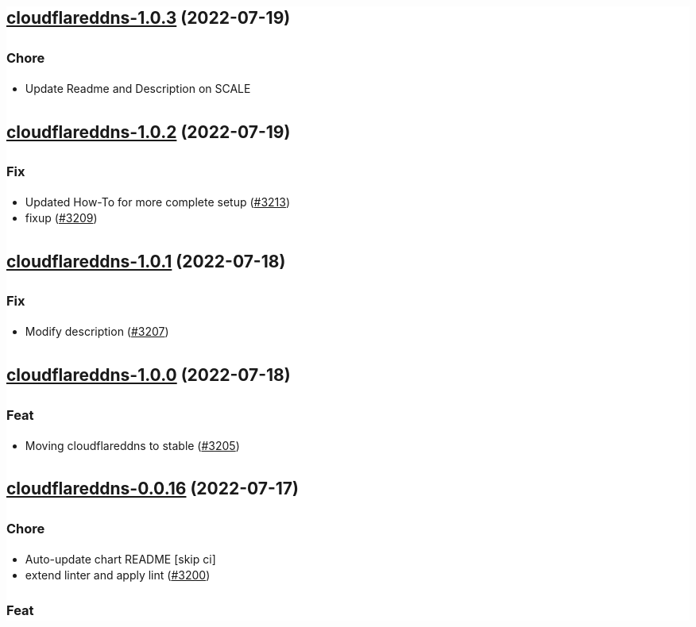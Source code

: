 

## [cloudflareddns-1.0.3](https://github.com/truecharts/apps/compare/cloudflareddns-1.0.2...cloudflareddns-1.0.3) (2022-07-19)

### Chore

- Update Readme and Description on SCALE



## [cloudflareddns-1.0.2](https://github.com/truecharts/apps/compare/cloudflareddns-1.0.1...cloudflareddns-1.0.2) (2022-07-19)

### Fix

- Updated How-To for more complete setup ([#3213](https://github.com/truecharts/apps/issues/3213))
- fixup ([#3209](https://github.com/truecharts/apps/issues/3209))



## [cloudflareddns-1.0.1](https://github.com/truecharts/apps/compare/cloudflareddns-1.0.0...cloudflareddns-1.0.1) (2022-07-18)

### Fix

- Modify description ([#3207](https://github.com/truecharts/apps/issues/3207))



## [cloudflareddns-1.0.0](https://github.com/truecharts/apps/compare/cloudflareddns-0.0.16...cloudflareddns-1.0.0) (2022-07-18)

### Feat

- Moving cloudflareddns to stable ([#3205](https://github.com/truecharts/apps/issues/3205))



## [cloudflareddns-0.0.16](https://github.com/truecharts/apps/compare/cloudflareddns-0.0.15...cloudflareddns-0.0.16) (2022-07-17)

### Chore

- Auto-update chart README [skip ci]
- extend linter and apply lint ([#3200](https://github.com/truecharts/apps/issues/3200))

### Feat

